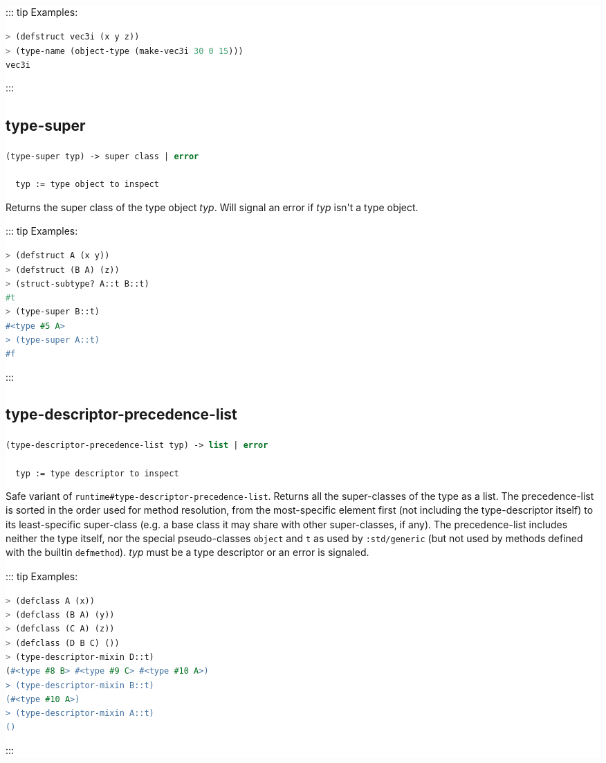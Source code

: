 ::: tip Examples:
``` scheme
> (defstruct vec3i (x y z))
> (type-name (object-type (make-vec3i 30 0 15)))
vec3i
```
:::

## type-super
``` scheme
(type-super typ) -> super class | error

  typ := type object to inspect
```

Returns the super class of the type object *typ*. Will signal an error if *typ*
isn't a type object.

::: tip Examples:
``` scheme
> (defstruct A (x y))
> (defstruct (B A) (z))
> (struct-subtype? A::t B::t)
#t
> (type-super B::t)
#<type #5 A>
> (type-super A::t)
#f
```
:::

## type-descriptor-precedence-list
``` scheme
(type-descriptor-precedence-list typ) -> list | error

  typ := type descriptor to inspect
```

Safe variant of `runtime#type-descriptor-precedence-list`.
Returns all the super-classes of the type as a list.
The precedence-list is sorted in the order used for method resolution,
from the most-specific element first (not including the type-descriptor itself)
to its least-specific super-class (e.g. a base class it may share with other super-classes, if any).
The precedence-list includes neither the type itself,
nor the special pseudo-classes `object` and `t` as used by `:std/generic`
(but not used by methods defined with the builtin `defmethod`).
*typ* must be a type descriptor or an error is signaled.

::: tip Examples:
``` scheme
> (defclass A (x))
> (defclass (B A) (y))
> (defclass (C A) (z))
> (defclass (D B C) ())
> (type-descriptor-mixin D::t)
(#<type #8 B> #<type #9 C> #<type #10 A>)
> (type-descriptor-mixin B::t)
(#<type #10 A>)
> (type-descriptor-mixin A::t)
()
```
:::

